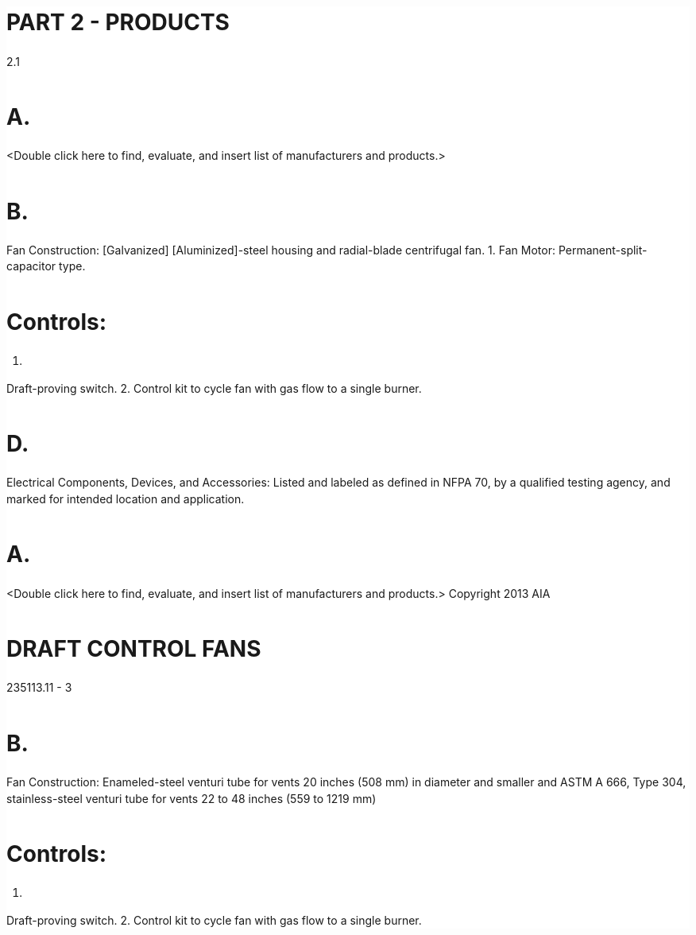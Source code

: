 # PART 2 - PRODUCTS

2.1

# A.

<Double click here to find, evaluate, and insert list of manufacturers and products.>

# B.

Fan Construction: [Galvanized] [Aluminized]-steel housing and radial-blade centrifugal fan.
1.
Fan Motor: Permanent-split-capacitor type.

# Controls:

1.
Draft-proving switch.
2.
Control kit to cycle fan with gas flow to a single burner.

# D.

Electrical Components, Devices, and Accessories: Listed and labeled as defined in NFPA 70, by a
qualified testing agency, and marked for intended location and application.

# A.

<Double click here to find, evaluate, and insert list of manufacturers and products.>
Copyright 2013 AIA

# DRAFT CONTROL FANS

235113.11 - 3

# B.

Fan Construction: Enameled-steel venturi tube for vents 20 inches (508 mm) in diameter and smaller
and ASTM A 666, Type 304, stainless-steel venturi tube for vents 22 to 48 inches (559 to 1219 mm)

# Controls:

1.
Draft-proving switch.
2.
Control kit to cycle fan with gas flow to a single burner.
